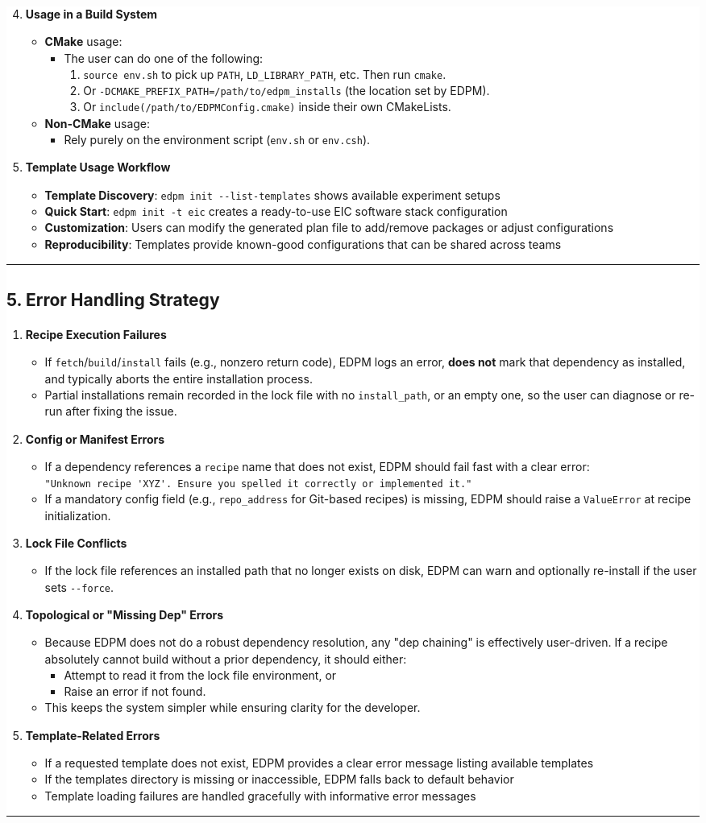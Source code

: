 4. **Usage in a Build System**
    - **CMake** usage:
        - The user can do one of the following:
            1. `source env.sh` to pick up `PATH`, `LD_LIBRARY_PATH`, etc. Then run `cmake`.
            2. Or `-DCMAKE_PREFIX_PATH=/path/to/edpm_installs` (the location set by EDPM).
            3. Or `include(/path/to/EDPMConfig.cmake)` inside their own CMakeLists.
    - **Non-CMake** usage:
        - Rely purely on the environment script (`env.sh` or `env.csh`).

5. **Template Usage Workflow**
    - **Template Discovery**: `edpm init --list-templates` shows available experiment setups
    - **Quick Start**: `edpm init -t eic` creates a ready-to-use EIC software stack configuration
    - **Customization**: Users can modify the generated plan file to add/remove packages or adjust configurations
    - **Reproducibility**: Templates provide known-good configurations that can be shared across teams

---

## 5. **Error Handling Strategy**

1. **Recipe Execution Failures**
    - If `fetch`/`build`/`install` fails (e.g., nonzero return code), EDPM logs an error, **does not** mark that
      dependency as installed, and typically aborts the entire installation process.
    - Partial installations remain recorded in the lock file with no `install_path`, or an empty one, so the user can
      diagnose or re-run after fixing the issue.

2. **Config or Manifest Errors**
    - If a dependency references a `recipe` name that does not exist, EDPM should fail fast with a clear error:  
      `"Unknown recipe 'XYZ'. Ensure you spelled it correctly or implemented it."`
    - If a mandatory config field (e.g., `repo_address` for Git-based recipes) is missing, EDPM should raise a
      `ValueError` at recipe initialization.

3. **Lock File Conflicts**
    - If the lock file references an installed path that no longer exists on disk, EDPM can warn and optionally
      re-install if the user sets `--force`.

4. **Topological or "Missing Dep" Errors**
    - Because EDPM does not do a robust dependency resolution, any "dep chaining" is effectively user-driven. If a
      recipe absolutely cannot build without a prior dependency, it should either:
        - Attempt to read it from the lock file environment, or
        - Raise an error if not found.
    - This keeps the system simpler while ensuring clarity for the developer.

5. **Template-Related Errors**
    - If a requested template does not exist, EDPM provides a clear error message listing available templates
    - If the templates directory is missing or inaccessible, EDPM falls back to default behavior
    - Template loading failures are handled gracefully with informative error messages

---